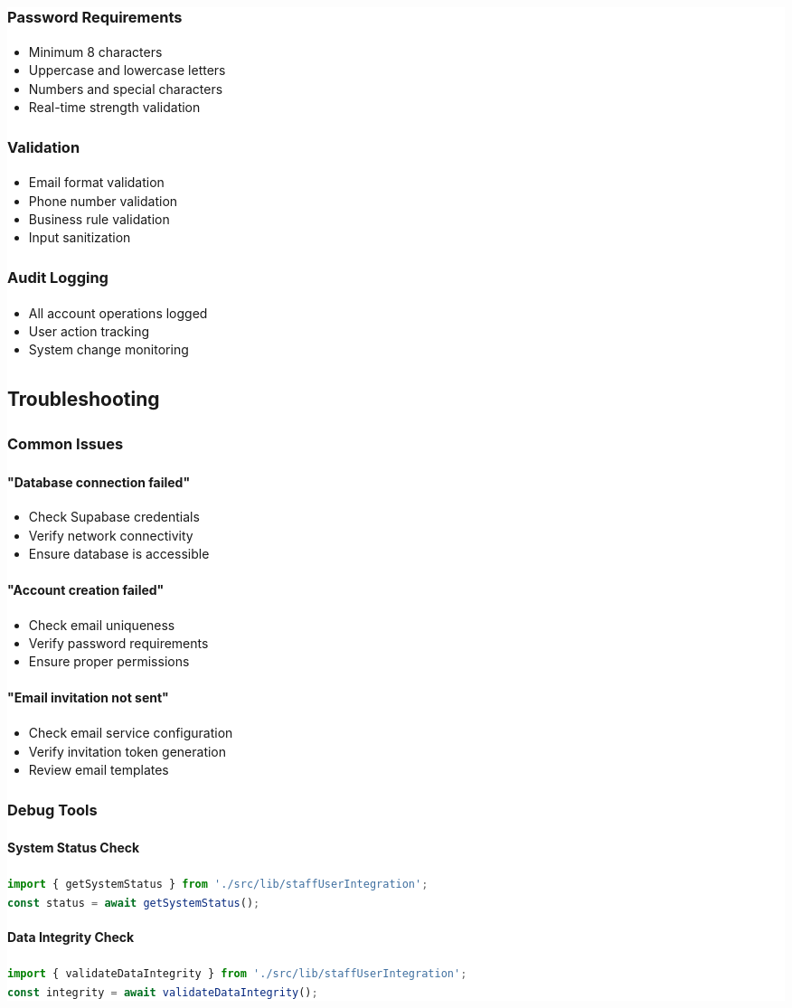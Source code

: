 ### Password Requirements
- Minimum 8 characters
- Uppercase and lowercase letters
- Numbers and special characters
- Real-time strength validation

### Validation
- Email format validation
- Phone number validation
- Business rule validation
- Input sanitization

### Audit Logging
- All account operations logged
- User action tracking
- System change monitoring

## Troubleshooting

### Common Issues

#### "Database connection failed"
- Check Supabase credentials
- Verify network connectivity
- Ensure database is accessible

#### "Account creation failed"
- Check email uniqueness
- Verify password requirements
- Ensure proper permissions

#### "Email invitation not sent"
- Check email service configuration
- Verify invitation token generation
- Review email templates

### Debug Tools

#### System Status Check
```typescript
import { getSystemStatus } from './src/lib/staffUserIntegration';
const status = await getSystemStatus();
```

#### Data Integrity Check
```typescript
import { validateDataIntegrity } from './src/lib/staffUserIntegration';
const integrity = await validateDataIntegrity();
```

